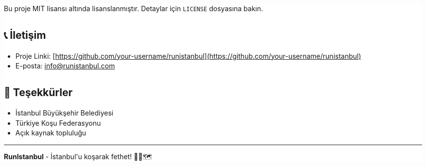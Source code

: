 Bu proje MIT lisansı altında lisanslanmıştır. Detaylar için `LICENSE` dosyasına bakın.

## 📞 İletişim

- Proje Linki: [https://github.com/your-username/runistanbul](https://github.com/your-username/runistanbul)
- E-posta: info@runistanbul.com

## 🙏 Teşekkürler

- İstanbul Büyükşehir Belediyesi
- Türkiye Koşu Federasyonu
- Açık kaynak topluluğu

---

**RunIstanbul** - İstanbul'u koşarak fethet! 🏃‍♂️🗺️ 